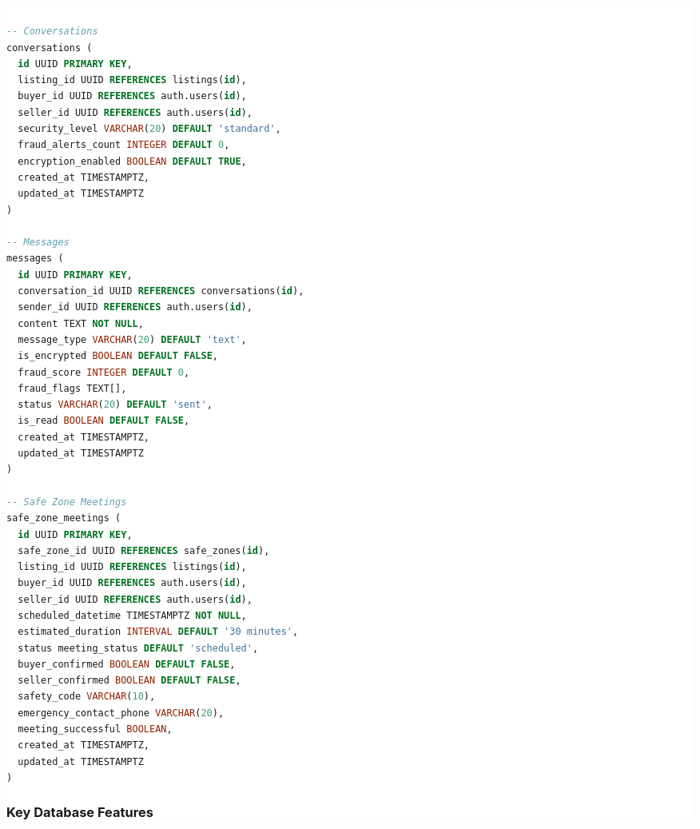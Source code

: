 ```sql

-- Conversations
conversations (
  id UUID PRIMARY KEY,
  listing_id UUID REFERENCES listings(id),
  buyer_id UUID REFERENCES auth.users(id),
  seller_id UUID REFERENCES auth.users(id),
  security_level VARCHAR(20) DEFAULT 'standard',
  fraud_alerts_count INTEGER DEFAULT 0,
  encryption_enabled BOOLEAN DEFAULT TRUE,
  created_at TIMESTAMPTZ,
  updated_at TIMESTAMPTZ
)

-- Messages
messages (
  id UUID PRIMARY KEY,
  conversation_id UUID REFERENCES conversations(id),
  sender_id UUID REFERENCES auth.users(id),
  content TEXT NOT NULL,
  message_type VARCHAR(20) DEFAULT 'text',
  is_encrypted BOOLEAN DEFAULT FALSE,
  fraud_score INTEGER DEFAULT 0,
  fraud_flags TEXT[],
  status VARCHAR(20) DEFAULT 'sent',
  is_read BOOLEAN DEFAULT FALSE,
  created_at TIMESTAMPTZ,
  updated_at TIMESTAMPTZ
)

-- Safe Zone Meetings
safe_zone_meetings (
  id UUID PRIMARY KEY,
  safe_zone_id UUID REFERENCES safe_zones(id),
  listing_id UUID REFERENCES listings(id),
  buyer_id UUID REFERENCES auth.users(id),
  seller_id UUID REFERENCES auth.users(id),
  scheduled_datetime TIMESTAMPTZ NOT NULL,
  estimated_duration INTERVAL DEFAULT '30 minutes',
  status meeting_status DEFAULT 'scheduled',
  buyer_confirmed BOOLEAN DEFAULT FALSE,
  seller_confirmed BOOLEAN DEFAULT FALSE,
  safety_code VARCHAR(10),
  emergency_contact_phone VARCHAR(20),
  meeting_successful BOOLEAN,
  created_at TIMESTAMPTZ,
  updated_at TIMESTAMPTZ
)
```

### Key Database Features
